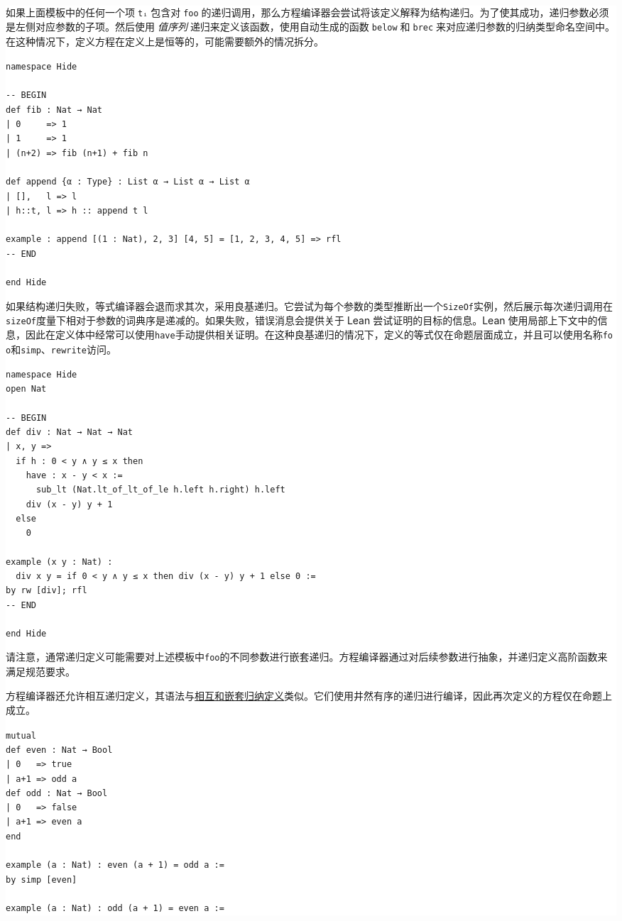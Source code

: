 如果上面模板中的任何一个项 ``tᵢ`` 包含对 ``foo`` 的递归调用，那么方程编译器会尝试将该定义解释为结构递归。为了使其成功，递归参数必须是左侧对应参数的子项。然后使用 *值序列* 递归来定义该函数，使用自动生成的函数 ``below`` 和 ``brec`` 来对应递归参数的归纳类型命名空间中。在这种情况下，定义方程在定义上是恒等的，可能需要额外的情况拆分。

```lean
namespace Hide

-- BEGIN
def fib : Nat → Nat
| 0     => 1
| 1     => 1
| (n+2) => fib (n+1) + fib n

def append {α : Type} : List α → List α → List α
| [],   l => l
| h::t, l => h :: append t l

example : append [(1 : Nat), 2, 3] [4, 5] = [1, 2, 3, 4, 5] => rfl
-- END

end Hide
```

如果结构递归失败，等式编译器会退而求其次，采用良基递归。它尝试为每个参数的类型推断出一个``SizeOf``实例，然后展示每次递归调用在``sizeOf``度量下相对于参数的词典序是递减的。如果失败，错误消息会提供关于 Lean 尝试证明的目标的信息。Lean 使用局部上下文中的信息，因此在定义体中经常可以使用``have``手动提供相关证明。在这种良基递归的情况下，定义的等式仅在命题层面成立，并且可以使用名称``foo``和``simp``、``rewrite``访问。

```lean
namespace Hide
open Nat

-- BEGIN
def div : Nat → Nat → Nat
| x, y =>
  if h : 0 < y ∧ y ≤ x then
    have : x - y < x :=
      sub_lt (Nat.lt_of_lt_of_le h.left h.right) h.left
    div (x - y) y + 1
  else
    0

example (x y : Nat) :
  div x y = if 0 < y ∧ y ≤ x then div (x - y) y + 1 else 0 :=
by rw [div]; rfl
-- END

end Hide
```

请注意，通常递归定义可能需要对上述模板中``foo``的不同参数进行嵌套递归。方程编译器通过对后续参数进行抽象，并递归定义高阶函数来满足规范要求。

方程编译器还允许相互递归定义，其语法与[相互和嵌套归纳定义](#mutual-and-nested-inductive-definitions)类似。它们使用井然有序的递归进行编译，因此再次定义的方程仅在命题上成立。

```lean
mutual
def even : Nat → Bool
| 0   => true
| a+1 => odd a
def odd : Nat → Bool
| 0   => false
| a+1 => even a
end

example (a : Nat) : even (a + 1) = odd a :=
by simp [even]

example (a : Nat) : odd (a + 1) = even a :=
```